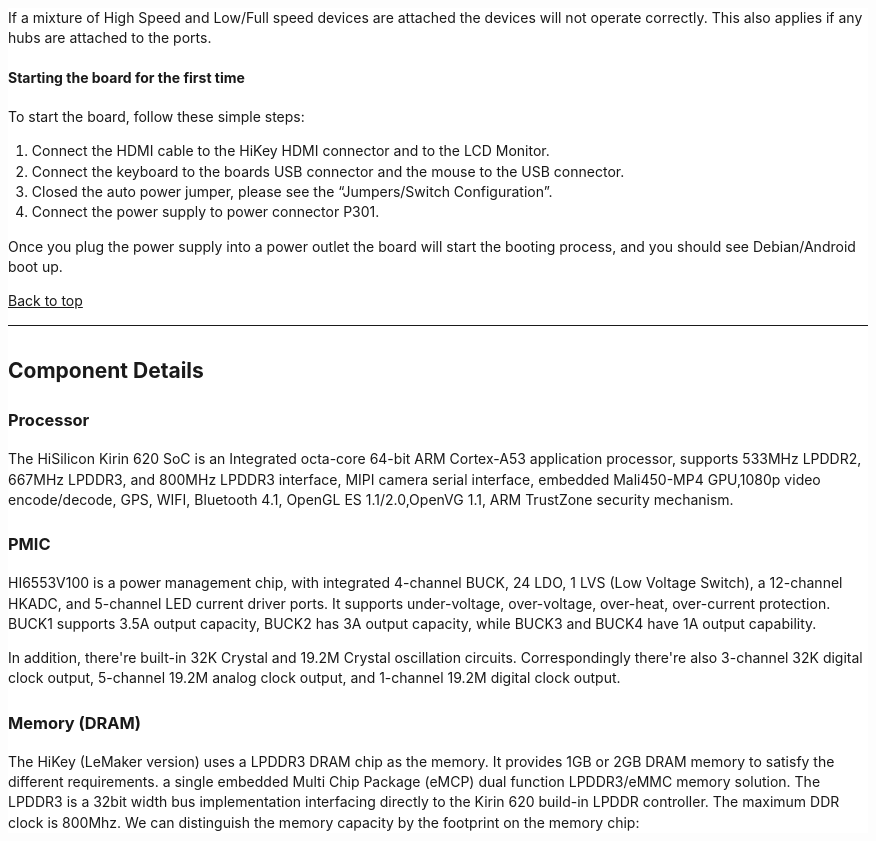 If a mixture of High Speed and Low/Full speed devices are attached the devices will not
operate correctly. This also applies if any hubs are attached to the ports.


#### Starting the board for the first time

To start the board, follow these simple steps:

1.  Connect the HDMI cable to the HiKey HDMI connector and to the LCD
Monitor.
2. Connect the keyboard to the boards USB connector and the mouse to the USB
connector.
3. Closed the auto power jumper, please see the “Jumpers/Switch
Configuration”.
4. Connect the power supply to power connector P301.

Once you plug the power supply into a power outlet the board will start the booting
process, and you should see Debian/Android boot up.

[Back to top](#hikey-user-manual)

***

## Component Details

### Processor

The HiSilicon Kirin 620 SoC is an Integrated octa-core 64-bit ARM Cortex-A53 application
processor, supports 533MHz LPDDR2, 667MHz LPDDR3, and 800MHz LPDDR3 interface,
MIPI camera serial interface, embedded Mali450-MP4 GPU,1080p video encode/decode,
GPS, WIFI, Bluetooth 4.1, OpenGL ES 1.1/2.0,OpenVG 1.1, ARM TrustZone security
mechanism.

### PMIC

HI6553V100 is a power management chip, with integrated 4-channel BUCK, 24 LDO, 1 LVS
(Low Voltage Switch), a 12-channel HKADC, and 5-channel LED current driver ports. It
supports under-voltage, over-voltage, over-heat, over-current protection.
BUCK1 supports 3.5A output capacity, BUCK2 has 3A output capacity, while BUCK3 and
BUCK4 have 1A output capability.

In addition, there're built-in 32K Crystal and 19.2M Crystal oscillation circuits.
Correspondingly there're also 3-channel 32K digital clock output, 5-channel 19.2M analog
clock output, and 1-channel 19.2M digital clock output.

### Memory (DRAM)

The HiKey (LeMaker version) uses a LPDDR3 DRAM chip as the memory. It provides 1GB or
2GB DRAM memory to satisfy the different requirements. a single embedded Multi Chip
Package (eMCP) dual function LPDDR3/eMMC memory solution.
The LPDDR3 is a 32bit width bus implementation interfacing directly to the Kirin 620
build-in LPDDR controller. The maximum DDR clock is 800Mhz.
We can distinguish the memory capacity by the footprint on the memory chip:
